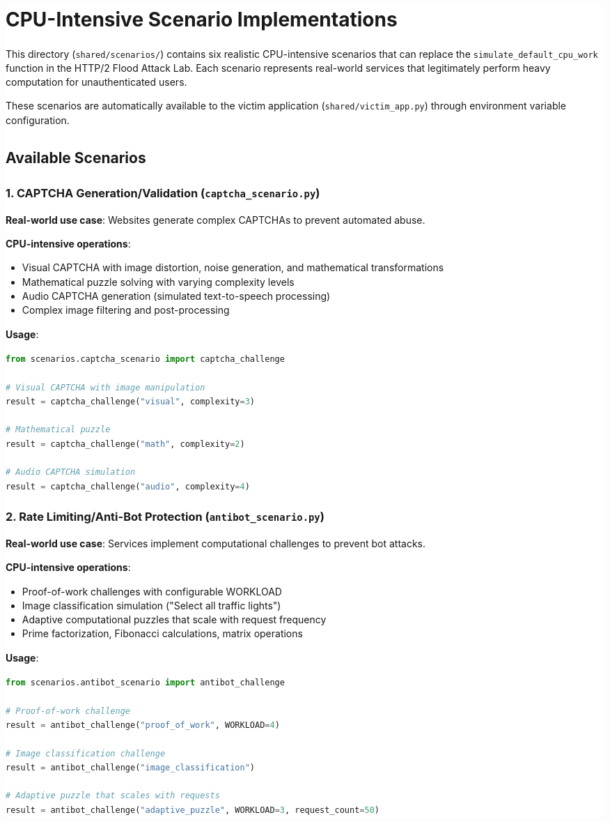 # CPU-Intensive Scenario Implementations

This directory (`shared/scenarios/`) contains six realistic CPU-intensive scenarios that can replace the `simulate_default_cpu_work` function in the HTTP/2 Flood Attack Lab. Each scenario represents real-world services that legitimately perform heavy computation for unauthenticated users.

These scenarios are automatically available to the victim application (`shared/victim_app.py`) through environment variable configuration.

## Available Scenarios

### 1. CAPTCHA Generation/Validation (`captcha_scenario.py`)
**Real-world use case**: Websites generate complex CAPTCHAs to prevent automated abuse.

**CPU-intensive operations**:
- Visual CAPTCHA with image distortion, noise generation, and mathematical transformations
- Mathematical puzzle solving with varying complexity levels
- Audio CAPTCHA generation (simulated text-to-speech processing)
- Complex image filtering and post-processing

**Usage**:
```python
from scenarios.captcha_scenario import captcha_challenge

# Visual CAPTCHA with image manipulation
result = captcha_challenge("visual", complexity=3)

# Mathematical puzzle 
result = captcha_challenge("math", complexity=2)

# Audio CAPTCHA simulation
result = captcha_challenge("audio", complexity=4)
```

### 2. Rate Limiting/Anti-Bot Protection (`antibot_scenario.py`)
**Real-world use case**: Services implement computational challenges to prevent bot attacks.

**CPU-intensive operations**:
- Proof-of-work challenges with configurable WORKLOAD
- Image classification simulation ("Select all traffic lights")
- Adaptive computational puzzles that scale with request frequency
- Prime factorization, Fibonacci calculations, matrix operations

**Usage**:
```python
from scenarios.antibot_scenario import antibot_challenge

# Proof-of-work challenge
result = antibot_challenge("proof_of_work", WORKLOAD=4)

# Image classification challenge
result = antibot_challenge("image_classification")

# Adaptive puzzle that scales with requests
result = antibot_challenge("adaptive_puzzle", WORKLOAD=3, request_count=50)
```
